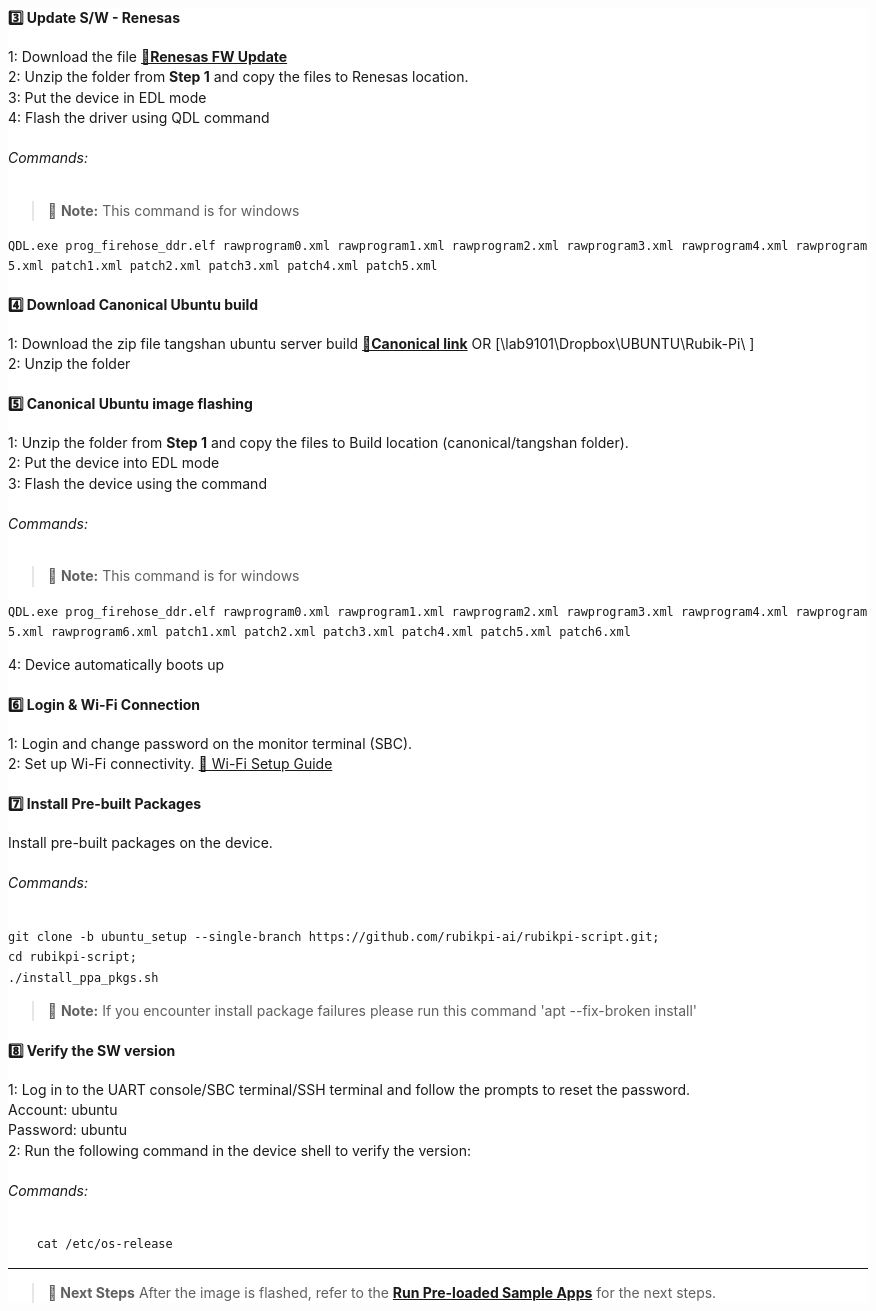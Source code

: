 #### 3️⃣ Update S/W - Renesas
1: Download the file  [**🔗Renesas FW Update**](https://thundercomm.s3.dualstack.ap-northeast-1.amazonaws.com/uploads/web/rubik-pi-3/firmware/Flat_usb_fw.zip)  
2: Unzip the folder from **Step 1** and copy the files to Renesas location.    
3: Put the device in EDL mode  
4: Flash the driver using QDL command 
###### Commands:
> 📌 **Note:** This command is for windows    
```shell
QDL.exe prog_firehose_ddr.elf rawprogram0.xml rawprogram1.xml rawprogram2.xml rawprogram3.xml rawprogram4.xml rawprogram5.xml patch1.xml patch2.xml patch3.xml patch4.xml patch5.xml  
```
#### 4️⃣ Download Canonical Ubuntu build 
1: Download the zip file tangshan ubuntu server build [**🔗Canonical link**](https://oem-share.canonical.com/partners/tangshan/share/ubuntu-server-24.04/20250912-127/tangshan-ubuntu-server-24.04-20250912-127.tar.xz) OR [\\lab9101\Dropbox\UBUNTU\Rubik-Pi\ ]  
2:  Unzip the folder 

#### 5️⃣ Canonical Ubuntu image flashing
1: Unzip the folder from **Step 1** and copy the files to Build location (canonical/tangshan folder).  
2: Put the device into EDL mode  
3: Flash the device using the command  
###### Commands:  
> 📌 **Note:** This command is for windows  
  ```shell
  QDL.exe prog_firehose_ddr.elf rawprogram0.xml rawprogram1.xml rawprogram2.xml rawprogram3.xml rawprogram4.xml rawprogram5.xml rawprogram6.xml patch1.xml patch2.xml patch3.xml patch4.xml patch5.xml patch6.xml
  ```  
4:  Device automatically boots up

#### 6️⃣ Login & Wi-Fi Connection 
1: Login and change password on the monitor terminal (SBC).  
2: Set up Wi-Fi connectivity.  [🔗 Wi-Fi Setup Guide](https://hongyang-rp.github.io/rubikpi-ubuntu-user-manual-test-en.github.io/docs/Document%20Home/quick-start)

#### 7️⃣ Install Pre-built Packages 
Install pre-built packages on the device.  
###### Commands:  
```shell
git clone -b ubuntu_setup --single-branch https://github.com/rubikpi-ai/rubikpi-script.git; 
cd rubikpi-script;  
./install_ppa_pkgs.sh 
```
> 📌 **Note:** If you encounter install package failures please run this command 'apt --fix-broken install' 

#### 8️⃣ Verify the SW version
1: Log in to the UART console/SBC terminal/SSH terminal and follow the prompts to reset the password.  
    Account: ubuntu  
    Password: ubuntu  
2: Run the following command in the device shell to verify the version:
###### Commands:  
```shell
	cat /etc/os-release 
```
---
> **🧭 Next Steps**
> After the image is flashed, refer to the [**Run Pre-loaded Sample Apps**](https://hongyang-rp.github.io/rubikpi-ubuntu-user-manual-test-en.github.io/docs/Document%20Home/Dogfooding-Guide/Run%20Sample%20Applications) for the next steps.